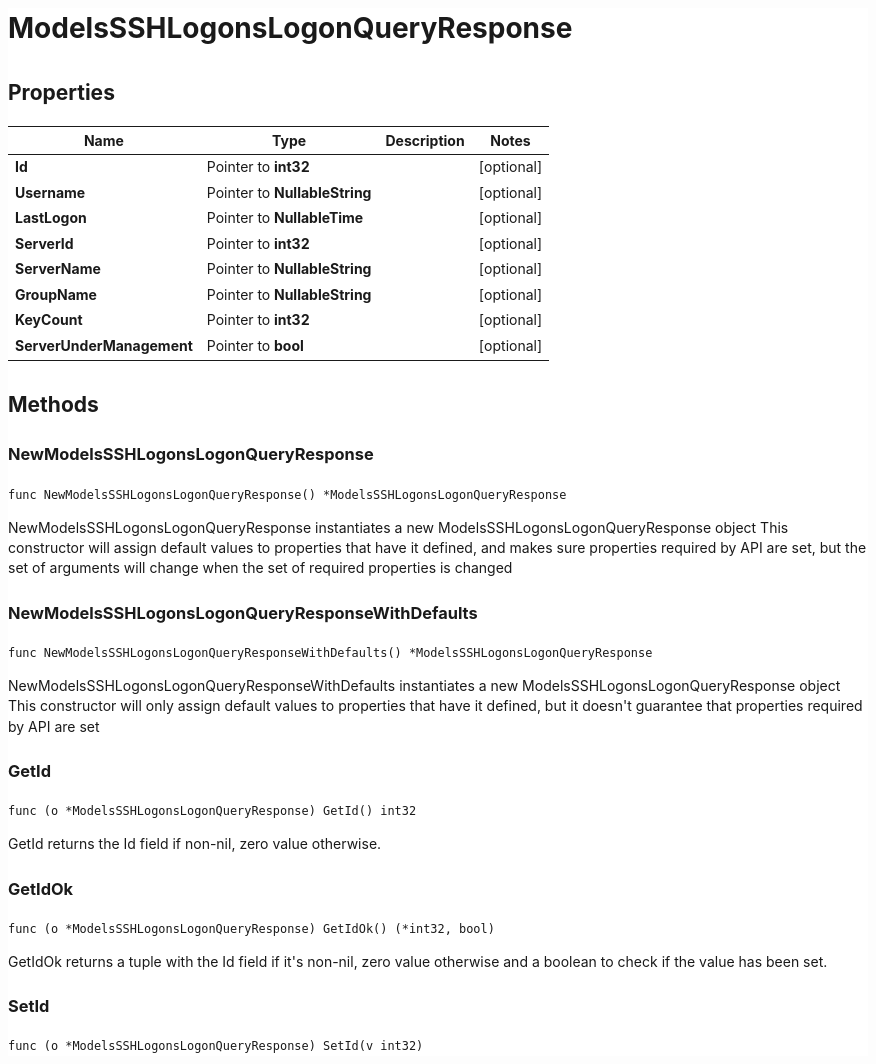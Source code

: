 # ModelsSSHLogonsLogonQueryResponse

## Properties

Name | Type | Description | Notes
------------ | ------------- | ------------- | -------------
**Id** | Pointer to **int32** |  | [optional] 
**Username** | Pointer to **NullableString** |  | [optional] 
**LastLogon** | Pointer to **NullableTime** |  | [optional] 
**ServerId** | Pointer to **int32** |  | [optional] 
**ServerName** | Pointer to **NullableString** |  | [optional] 
**GroupName** | Pointer to **NullableString** |  | [optional] 
**KeyCount** | Pointer to **int32** |  | [optional] 
**ServerUnderManagement** | Pointer to **bool** |  | [optional] 

## Methods

### NewModelsSSHLogonsLogonQueryResponse

`func NewModelsSSHLogonsLogonQueryResponse() *ModelsSSHLogonsLogonQueryResponse`

NewModelsSSHLogonsLogonQueryResponse instantiates a new ModelsSSHLogonsLogonQueryResponse object
This constructor will assign default values to properties that have it defined,
and makes sure properties required by API are set, but the set of arguments
will change when the set of required properties is changed

### NewModelsSSHLogonsLogonQueryResponseWithDefaults

`func NewModelsSSHLogonsLogonQueryResponseWithDefaults() *ModelsSSHLogonsLogonQueryResponse`

NewModelsSSHLogonsLogonQueryResponseWithDefaults instantiates a new ModelsSSHLogonsLogonQueryResponse object
This constructor will only assign default values to properties that have it defined,
but it doesn't guarantee that properties required by API are set

### GetId

`func (o *ModelsSSHLogonsLogonQueryResponse) GetId() int32`

GetId returns the Id field if non-nil, zero value otherwise.

### GetIdOk

`func (o *ModelsSSHLogonsLogonQueryResponse) GetIdOk() (*int32, bool)`

GetIdOk returns a tuple with the Id field if it's non-nil, zero value otherwise
and a boolean to check if the value has been set.

### SetId

`func (o *ModelsSSHLogonsLogonQueryResponse) SetId(v int32)`
